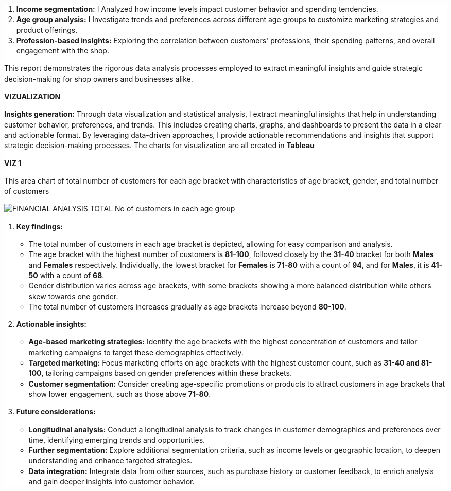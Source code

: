 
1. **Income segmentation:** I Analyzed how income levels impact customer behavior and spending tendencies.
2. **Age group analysis:** I Investigate trends and preferences across different age groups to customize marketing strategies and product offerings.
3. **Profession-based insights:**  Exploring the correlation between customers' professions, their spending patterns, and overall engagement with the shop.

This report demonstrates the rigorous data analysis processes employed to extract meaningful insights and guide strategic decision-making for shop owners and businesses alike.


**VIZUALIZATION**

 **Insights generation:** 
Through data visualization and statistical analysis, I extract meaningful insights that help in understanding customer behavior, preferences, and trends. This includes creating charts, graphs, and dashboards to present the data in a clear and actionable format. By leveraging data-driven approaches, I provide actionable recommendations and insights that support strategic decision-making processes. The charts for visualization are all created in **Tableau**


**VIZ 1**

 This area chart of total number of customers for each age bracket with characteristics of age bracket, gender, and total number of customers

![FINANCIAL ANALYSIS  TOTAL No  of customers in each age group](https://github.com/yemifatodu/CUSTOMER-S-FINANCIAL-ANALYSIS-PROJECT/assets/147722919/8042fe99-25d0-495a-b039-fb6ccecb712f)



1. **Key findings:**
   - The total number of customers in each age bracket is depicted, allowing for easy comparison and analysis.
   - The age bracket with the highest number of customers is **81-100**, followed closely by the **31-40** bracket for both **Males** and **Females** respectively. Individually, the lowest bracket for **Females** is **71-80** with a count of **94**, and for **Males**, it is **41-50** with a count of **68**.
   - Gender distribution varies across age brackets, with some brackets showing a more balanced distribution while others skew towards one gender.
   - The total number of customers increases gradually as age brackets increase beyond **80-100**.

2. **Actionable insights:**
   - **Age-based marketing strategies:** Identify the age brackets with the highest concentration of customers and tailor marketing campaigns to target these demographics effectively.
   - **Targeted marketing:** Focus marketing efforts on age brackets with the highest customer count, such as **31-40 and 81-100**, tailoring campaigns based on gender preferences within these brackets.
   - **Customer segmentation:** Consider creating age-specific promotions or products to attract customers in age brackets that show lower engagement, such as those above **71-80**.
 

3. **Future considerations:**
   - **Longitudinal analysis:** Conduct a longitudinal analysis to track changes in customer demographics and preferences over time, identifying emerging trends and opportunities.
   - **Further segmentation:** Explore additional segmentation criteria, such as income levels or geographic location, to deepen understanding and enhance targeted strategies.
   - **Data integration:** Integrate data from other sources, such as purchase history or customer feedback, to enrich analysis and gain deeper insights into customer behavior.
